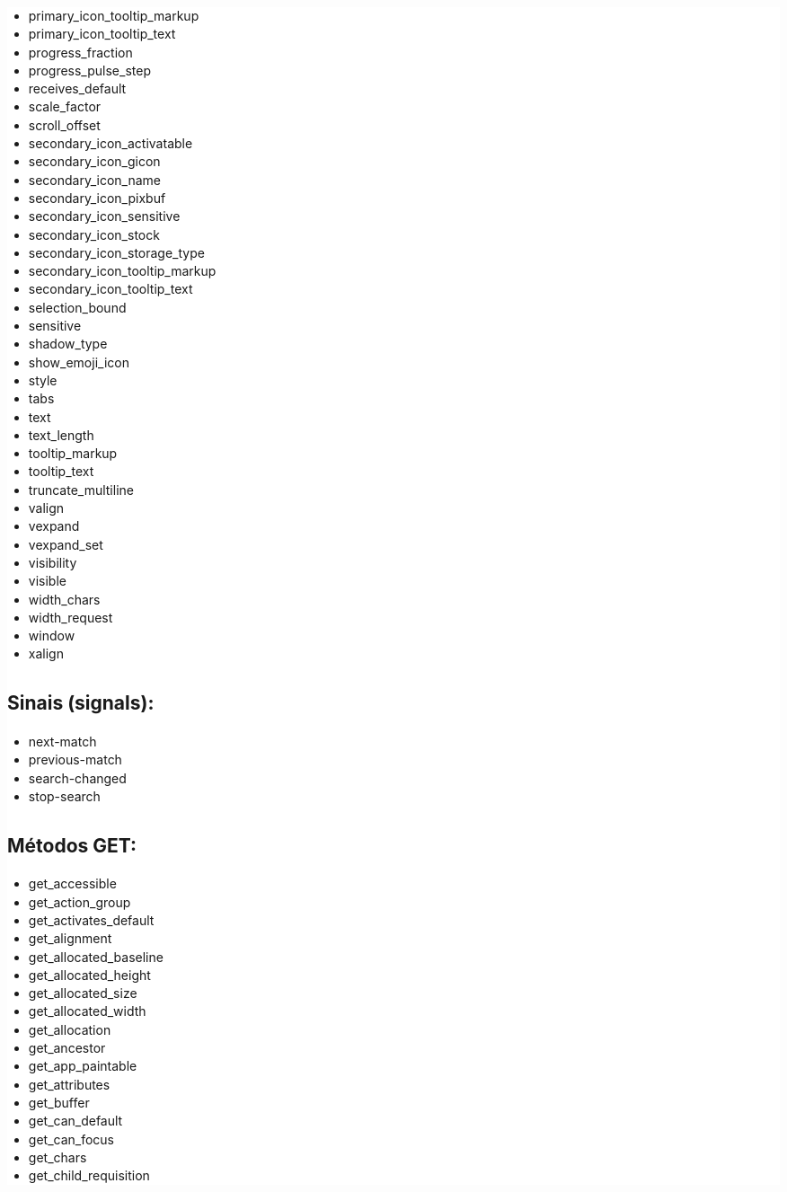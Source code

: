 - primary_icon_tooltip_markup
- primary_icon_tooltip_text
- progress_fraction
- progress_pulse_step
- receives_default
- scale_factor
- scroll_offset
- secondary_icon_activatable
- secondary_icon_gicon
- secondary_icon_name
- secondary_icon_pixbuf
- secondary_icon_sensitive
- secondary_icon_stock
- secondary_icon_storage_type
- secondary_icon_tooltip_markup
- secondary_icon_tooltip_text
- selection_bound
- sensitive
- shadow_type
- show_emoji_icon
- style
- tabs
- text
- text_length
- tooltip_markup
- tooltip_text
- truncate_multiline
- valign
- vexpand
- vexpand_set
- visibility
- visible
- width_chars
- width_request
- window
- xalign

## Sinais (signals):

- next-match
- previous-match
- search-changed
- stop-search

## Métodos GET:

- get_accessible
- get_action_group
- get_activates_default
- get_alignment
- get_allocated_baseline
- get_allocated_height
- get_allocated_size
- get_allocated_width
- get_allocation
- get_ancestor
- get_app_paintable
- get_attributes
- get_buffer
- get_can_default
- get_can_focus
- get_chars
- get_child_requisition